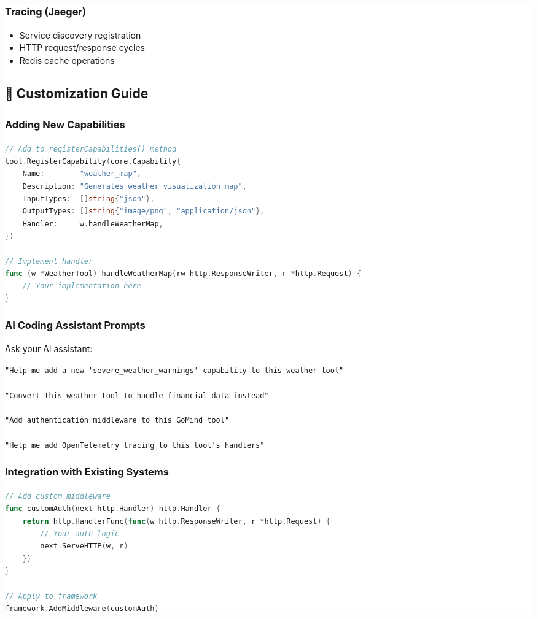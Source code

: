 ### Tracing (Jaeger)
- Service discovery registration
- HTTP request/response cycles
- Redis cache operations

## 🎨 Customization Guide

### Adding New Capabilities

```go
// Add to registerCapabilities() method
tool.RegisterCapability(core.Capability{
    Name:        "weather_map",
    Description: "Generates weather visualization map",
    InputTypes:  []string{"json"},
    OutputTypes: []string{"image/png", "application/json"},
    Handler:     w.handleWeatherMap,
})

// Implement handler
func (w *WeatherTool) handleWeatherMap(rw http.ResponseWriter, r *http.Request) {
    // Your implementation here
}
```

### AI Coding Assistant Prompts

Ask your AI assistant:

```
"Help me add a new 'severe_weather_warnings' capability to this weather tool"

"Convert this weather tool to handle financial data instead"

"Add authentication middleware to this GoMind tool"

"Help me add OpenTelemetry tracing to this tool's handlers"
```

### Integration with Existing Systems

```go
// Add custom middleware
func customAuth(next http.Handler) http.Handler {
    return http.HandlerFunc(func(w http.ResponseWriter, r *http.Request) {
        // Your auth logic
        next.ServeHTTP(w, r)
    })
}

// Apply to framework
framework.AddMiddleware(customAuth)
```
